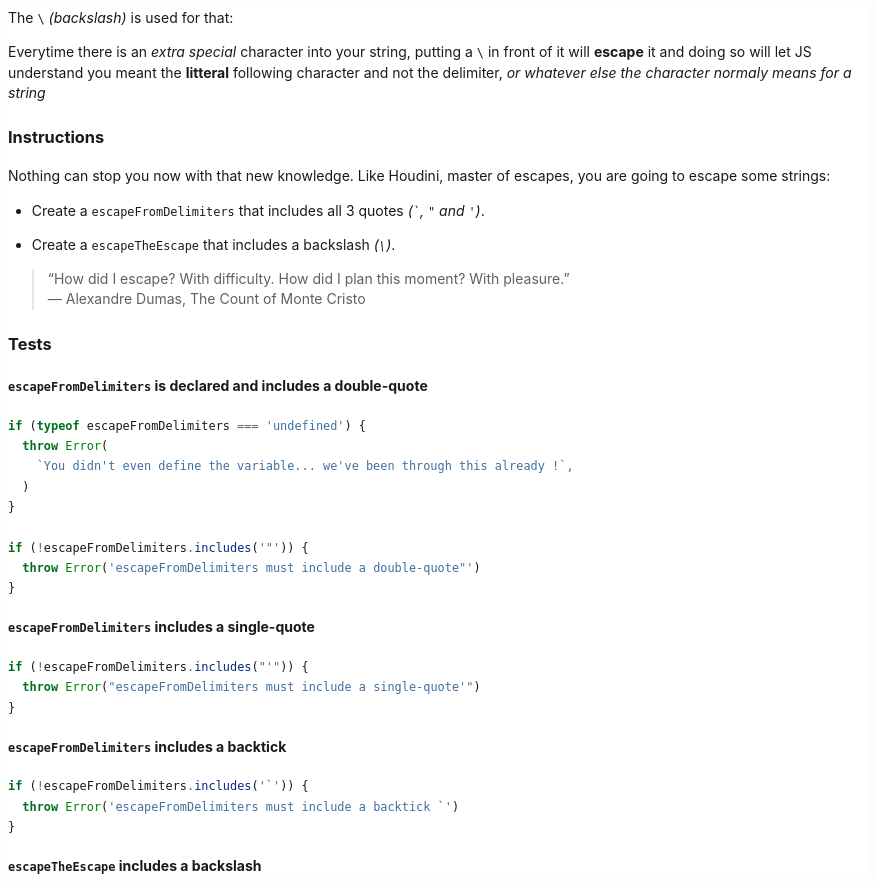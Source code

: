 The `\` _(backslash)_ is used for that:

Everytime there is an _extra special_ character into your string, putting a `\`
in front of it will **escape** it and doing so will let JS understand you meant
the **litteral** following character and not the delimiter, _or whatever else
the character normaly means for a string_

### Instructions

Nothing can stop you now with that new knowledge. Like Houdini, master of
escapes, you are going to escape some strings:

- Create a `escapeFromDelimiters` that includes all 3 quotes _(`` ` ``, `"` and
  `'`)_.

- Create a `escapeTheEscape` that includes a backslash _(`\`)_.

> “How did I escape? With difficulty. How did I plan this moment? With
> pleasure.” \
> ― Alexandre Dumas, The Count of Monte Cristo

### Tests

#### `escapeFromDelimiters` is declared and includes a double-quote

```js
if (typeof escapeFromDelimiters === 'undefined') {
  throw Error(
    `You didn't even define the variable... we've been through this already !`,
  )
}

if (!escapeFromDelimiters.includes('"')) {
  throw Error('escapeFromDelimiters must include a double-quote"')
}
```

#### `escapeFromDelimiters` includes a single-quote

```js
if (!escapeFromDelimiters.includes("'")) {
  throw Error("escapeFromDelimiters must include a single-quote'")
}
```

#### `escapeFromDelimiters` includes a backtick

```js
if (!escapeFromDelimiters.includes('`')) {
  throw Error('escapeFromDelimiters must include a backtick `')
}
```

#### `escapeTheEscape` includes a backslash
